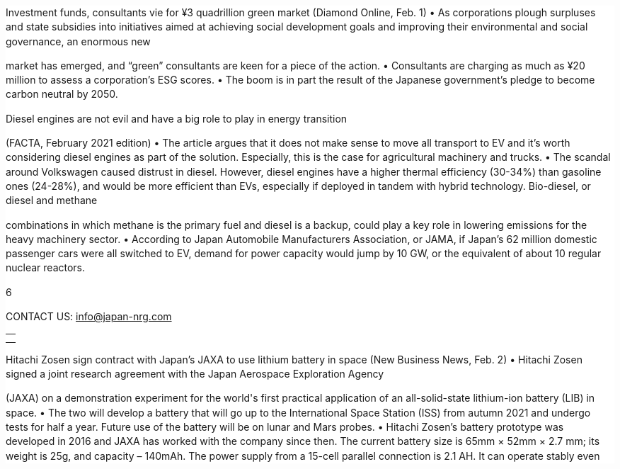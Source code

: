 

Investment funds, consultants vie for ¥3 quadrillion green market
(Diamond Online, Feb. 1)
•  As corporations plough surpluses and state subsidies into initiatives aimed at achieving social
development goals and improving their environmental and social governance, an enormous new

market has emerged, and “green” consultants are keen for a piece of the action.
•  Consultants are charging as much as ¥20 million to assess a corporation’s ESG scores.
•  The boom is in part the result of the Japanese government’s pledge to become carbon neutral by
2050.



Diesel engines are not evil and have a big role to play in energy transition

(FACTA, February 2021 edition)
•  The article argues that it does not make sense to move all transport to EV and it’s worth
considering diesel engines as part of the solution. Especially, this is the case for agricultural
machinery and trucks.
•  The scandal around Volkswagen caused distrust in diesel. However, diesel engines have a higher
thermal efficiency (30-34%) than gasoline ones (24-28%), and would be more efficient than EVs,
especially if deployed in tandem with hybrid technology. Bio-diesel, or diesel and methane

combinations in which methane is the primary fuel and diesel is a backup, could play a key role in
lowering emissions for the heavy machinery sector.
•  According to Japan Automobile Manufacturers Association, or JAMA, if Japan’s 62 million
domestic passenger cars were all switched to EV, demand for power capacity would jump by 10
GW, or the equivalent of about 10 regular nuclear reactors.






6


CONTACT US: info@japan-nrg.com

|  |
| --- |
|  |
|  |

Hitachi Zosen sign contract with Japan’s JAXA to use lithium battery in space
(New Business News, Feb. 2)
•  Hitachi Zosen signed a joint research agreement with the Japan Aerospace Exploration Agency

(JAXA) on a demonstration experiment for the world's first practical application of an all-solid-state
lithium-ion battery (LIB) in space.
•  The two will develop a battery that will go up to the International Space Station (ISS) from autumn
2021 and undergo tests for half a year. Future use of the battery will be on lunar and Mars probes.
•  Hitachi Zosen’s battery prototype was developed in 2016 and JAXA has worked with the company
since then. The current battery size is 65mm × 52mm × 2.7 mm; its weight is 25g, and capacity –
140mAh. The power supply from a 15-cell parallel connection is 2.1 AH. It can operate stably even
